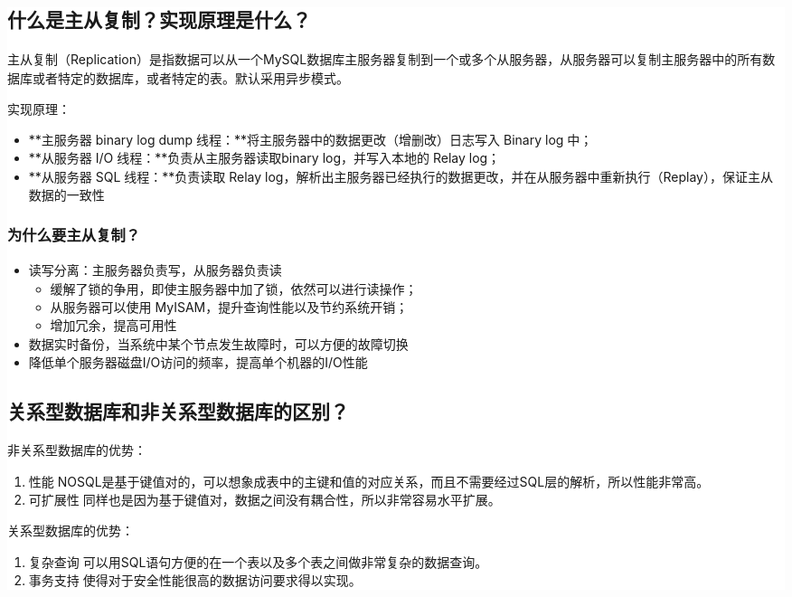 什么是主从复制？实现原理是什么？
---
主从复制（Replication）是指数据可以从一个MySQL数据库主服务器复制到一个或多个从服务器，从服务器可以复制主服务器中的所有数据库或者特定的数据库，或者特定的表。默认采用异步模式。

实现原理：
* **主服务器 binary log dump 线程：**将主服务器中的数据更改（增删改）日志写入 Binary log 中；
* **从服务器 I/O 线程：**负责从主服务器读取binary log，并写入本地的 Relay log；
* **从服务器 SQL 线程：**负责读取 Relay log，解析出主服务器已经执行的数据更改，并在从服务器中重新执行（Replay），保证主从数据的一致性

### 为什么要主从复制？
* 读写分离：主服务器负责写，从服务器负责读
    * 缓解了锁的争用，即使主服务器中加了锁，依然可以进行读操作；
    * 从服务器可以使用 MyISAM，提升查询性能以及节约系统开销；
    * 增加冗余，提高可用性
* 数据实时备份，当系统中某个节点发生故障时，可以方便的故障切换
* 降低单个服务器磁盘I/O访问的频率，提高单个机器的I/O性能

关系型数据库和非关系型数据库的区别？
---
非关系型数据库的优势：
1. 性能 NOSQL是基于键值对的，可以想象成表中的主键和值的对应关系，而且不需要经过SQL层的解析，所以性能非常高。
2. 可扩展性 同样也是因为基于键值对，数据之间没有耦合性，所以非常容易水平扩展。

关系型数据库的优势：
1. 复杂查询 可以用SQL语句方便的在一个表以及多个表之间做非常复杂的数据查询。
2. 事务支持 使得对于安全性能很高的数据访问要求得以实现。


